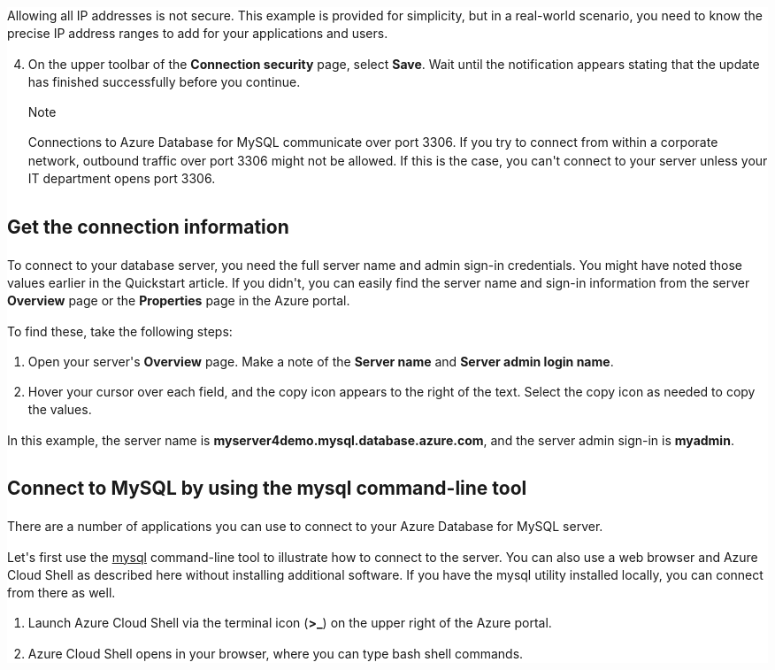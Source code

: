    Allowing all IP addresses is not secure. This example is provided for simplicity, but in a real-world scenario, you need to know the precise IP address ranges to add for your applications and users. 

4. On the upper toolbar of the **Connection security** page, select **Save**. Wait until the notification appears stating that the update has finished successfully before you continue. 

   > [!NOTE]
   > Connections to Azure Database for MySQL communicate over port 3306. If you try to connect from within a corporate network, outbound traffic over port 3306 might not be allowed. If this is the case, you can't connect to your server unless your IT department opens port 3306.
   > 

## Get the connection information
To connect to your database server, you need the full server name and admin sign-in credentials. You might have noted those values earlier in the Quickstart article. If you didn't, you can easily find the server name and sign-in information from the server **Overview** page or the **Properties** page in the Azure portal.

To find these, take the following steps: 

1. Open your server's **Overview** page. Make a note of the **Server name** and **Server admin login name**. 

2. Hover your cursor over each field, and the copy icon appears to the right of the text. Select the copy icon as needed to copy the values.

In this example, the server name is <strong>myserver4demo.mysql.database.azure.com</strong>, and the server admin sign-in is <strong>myadmin<xref href="myserver4demo" data-throw-if-not-resolved="False" data-raw-source="@myserver4demo"></xref></strong>.

## Connect to MySQL by using the mysql command-line tool
There are a number of applications you can use to connect to your Azure Database for MySQL server. 

Let's first use the [mysql](https://dev.mysql.com/doc/refman/5.7/en/mysql.html) command-line tool to illustrate how to connect to the server. You can also use a web browser and Azure Cloud Shell as described here without installing additional software. If you have the mysql utility installed locally, you can connect from there as well.

1. Launch Azure Cloud Shell via the terminal icon (**>_**) on the upper right of the Azure portal.

2. Azure Cloud Shell opens in your browser, where you can type bash shell commands.
